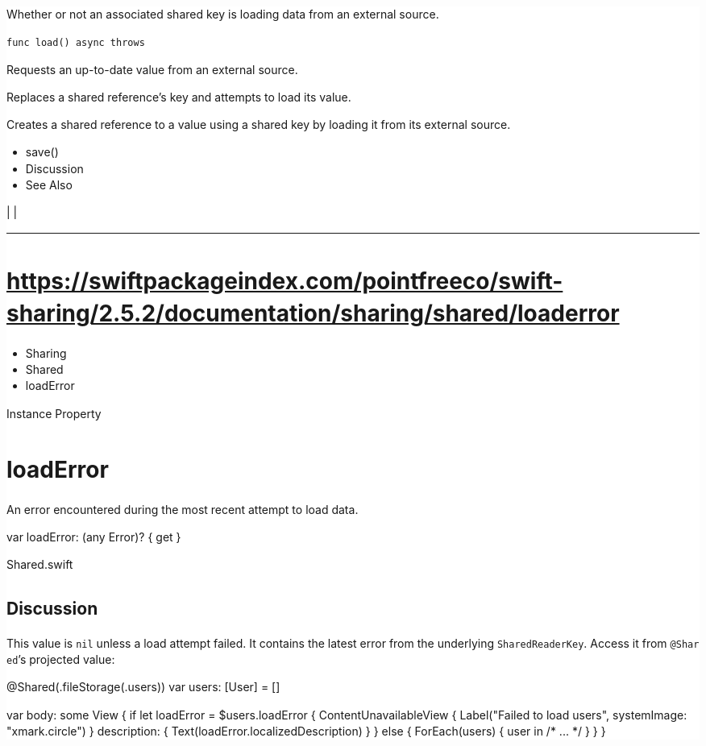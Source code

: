 Whether or not an associated shared key is loading data from an external source.

`func load() async throws`

Requests an up-to-date value from an external source.

Replaces a shared reference’s key and attempts to load its value.

Creates a shared reference to a value using a shared key by loading it from its external source.

- save()
- Discussion
- See Also

|
|

---

# https://swiftpackageindex.com/pointfreeco/swift-sharing/2.5.2/documentation/sharing/shared/loaderror

- Sharing
- Shared
- loadError

Instance Property

# loadError

An error encountered during the most recent attempt to load data.

var loadError: (any Error)? { get }

Shared.swift

## Discussion

This value is `nil` unless a load attempt failed. It contains the latest error from the underlying `SharedReaderKey`. Access it from `@Shared`’s projected value:

@Shared(.fileStorage(.users)) var users: [User] = []

var body: some View {
if let loadError = $users.loadError {
ContentUnavailableView {
Label("Failed to load users", systemImage: "xmark.circle")
} description: {
Text(loadError.localizedDescription)
}
} else {
ForEach(users) { user in /* ... */ }
}
}

